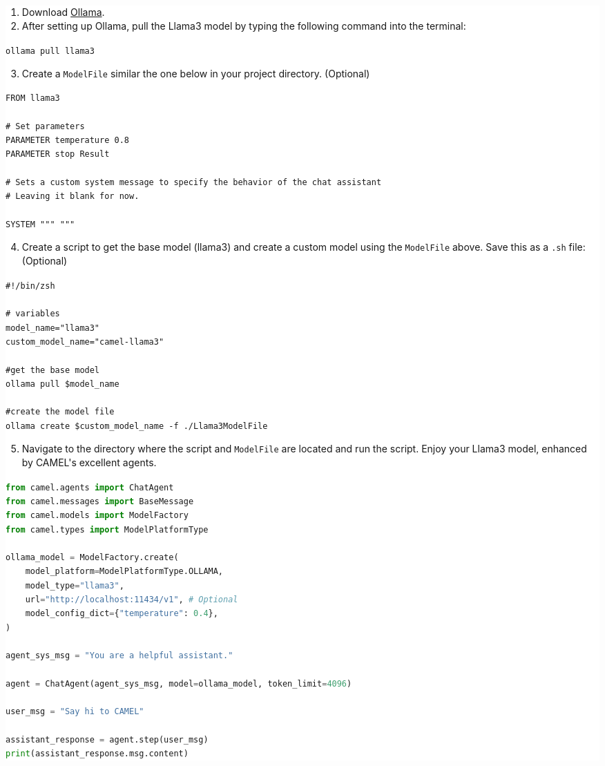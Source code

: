 1. Download [Ollama](https://ollama.com/download).
2. After setting up Ollama, pull the Llama3 model by typing the following command into the terminal:

```bash
ollama pull llama3
```

3. Create a `ModelFile` similar the one below in your project directory. (Optional)

```
FROM llama3

# Set parameters
PARAMETER temperature 0.8
PARAMETER stop Result

# Sets a custom system message to specify the behavior of the chat assistant
# Leaving it blank for now.

SYSTEM """ """
```

4. Create a script to get the base model (llama3) and create a custom model using the `ModelFile` above. Save this as a `.sh` file: (Optional)

```
#!/bin/zsh

# variables
model_name="llama3"
custom_model_name="camel-llama3"

#get the base model
ollama pull $model_name

#create the model file
ollama create $custom_model_name -f ./Llama3ModelFile
```

5. Navigate to the directory where the script and `ModelFile` are located and run the script. Enjoy your Llama3 model, enhanced by CAMEL's excellent agents.

```python
from camel.agents import ChatAgent
from camel.messages import BaseMessage
from camel.models import ModelFactory
from camel.types import ModelPlatformType

ollama_model = ModelFactory.create(
    model_platform=ModelPlatformType.OLLAMA,
    model_type="llama3",
    url="http://localhost:11434/v1", # Optional
    model_config_dict={"temperature": 0.4},
)

agent_sys_msg = "You are a helpful assistant."

agent = ChatAgent(agent_sys_msg, model=ollama_model, token_limit=4096)

user_msg = "Say hi to CAMEL"

assistant_response = agent.step(user_msg)
print(assistant_response.msg.content)
```
